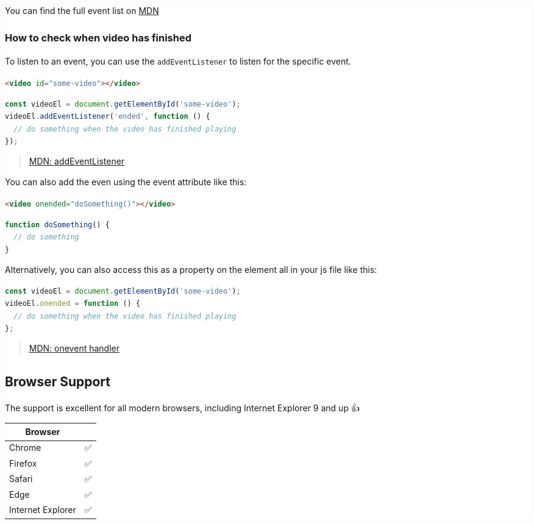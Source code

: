 You can find the full event list on [MDN](https://developer.mozilla.org/en-US/docs/Web/HTML/Element/video#Events)

### How to check when video has finished

To listen to an event, you can use the `addEventListener` to listen for the specific event.

```html
<video id="some-video"></video>
```

```javascript
const videoEl = document.getElementById('some-video');
videoEl.addEventListener('ended', function () {
  // do something when the video has finished playing
});
```

> [MDN: addEventListener](https://developer.mozilla.org/en-US/docs/Web/API/EventTarget/addEventListener)

You can also add the even using the event attribute like this:

```html
<video onended="doSomething()"></video>
```

```javascript
function doSomething() {
  // do something
}
```

Alternatively, you can also access this as a property on the element all in your js file like this:

```javascript
const videoEl = document.getElementById('some-video');
videoEl.onended = function () {
  // do something when the video has finished playing
};
```

> [MDN: onevent handler](https://developer.mozilla.org/en-US/docs/Web/Guide/Events/Event_handlers)

## Browser Support

The support is excellent for all modern browsers, including Internet Explorer 9 and up 👍

| Browser           |     |
| ----------------- | --- |
| Chrome            | ✅  |
| Firefox           | ✅  |
| Safari            | ✅  |
| Edge              | ✅  |
| Internet Explorer | ✅  |
